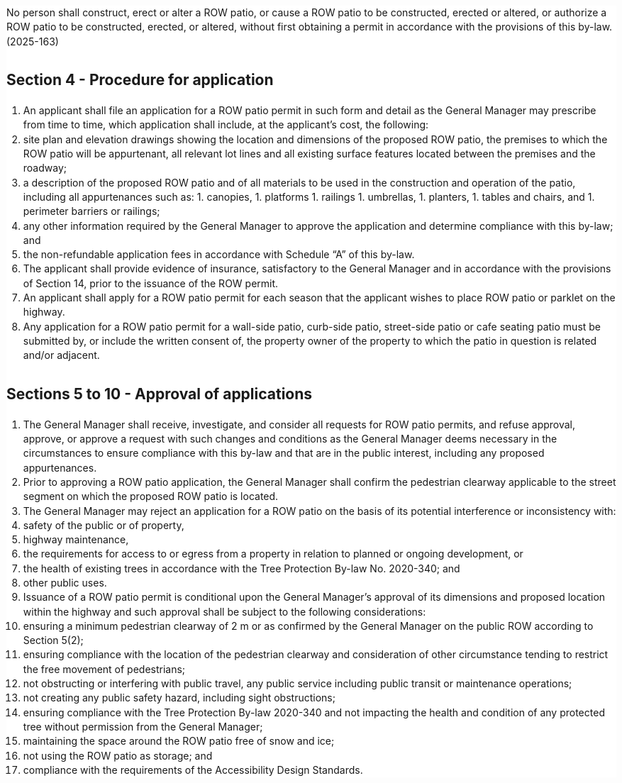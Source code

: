 No person shall construct, erect or alter a ROW patio, or cause a ROW patio to be constructed, erected or altered, or authorize a ROW patio to be constructed, erected, or altered, without first obtaining a permit in accordance with the provisions of this by-law. (2025-163)
## Section 4 - Procedure for application

1. An applicant shall file an application for a ROW patio permit in such form and detail as the General Manager may prescribe from time to time, which application shall include, at the applicant’s cost, the following:
  1. site plan and elevation drawings showing the location and dimensions of the proposed ROW patio, the premises to which the ROW patio will be appurtenant, all relevant lot lines and all existing surface features located between the premises and the roadway;
  1. a description of the proposed ROW patio and of all materials to be used in the construction and operation of the patio, including all appurtenances such as:
    1. canopies,
    1. platforms
    1. railings
    1. umbrellas,
    1. planters,
    1. tables and chairs, and
    1. perimeter barriers or railings;
  1. any other information required by the General Manager to approve the application and determine compliance with this by-law; and
  1. the non-refundable application fees in accordance with Schedule “A” of this by-law.
1. The applicant shall provide evidence of insurance, satisfactory to the General Manager and in accordance with the provisions of Section 14, prior to the issuance of the ROW permit.
1. An applicant shall apply for a ROW patio permit for each season that the applicant wishes to place ROW patio or parklet on the highway.
1. Any application for a ROW patio permit for a wall-side patio, curb-side patio, street-side patio or cafe seating patio must be submitted by, or include the written consent of, the property owner of the property to which the patio in question is related and/or adjacent.

## Sections 5 to 10 - Approval of applications

1. The General Manager shall receive, investigate, and consider all requests for ROW patio permits, and refuse approval, approve, or approve a request with such changes and conditions as the General Manager deems necessary in the circumstances to ensure compliance with this by-law and that are in the public interest, including any proposed appurtenances.
1. Prior to approving a ROW patio application, the General Manager shall confirm the pedestrian clearway applicable to the street segment on which the proposed ROW patio is located.
1. The General Manager may reject an application for a ROW patio on the basis of its potential interference or inconsistency with:
  1. safety of the public or of property,
  1. highway maintenance,
  1. the requirements for access to or egress from a property in relation to planned or ongoing development, or
  1. the health of existing trees in accordance with the Tree Protection By-law No. 2020-340; and
  1. other public uses.
1. Issuance of a ROW patio permit is conditional upon the General Manager’s approval of its dimensions and proposed location within the highway and such approval shall be subject to the following considerations:
  1. ensuring a minimum pedestrian clearway of 2 m or as confirmed by the General Manager on the public ROW according to Section 5(2);
  1. ensuring compliance with the location of the pedestrian clearway and consideration of other circumstance tending to restrict the free movement of pedestrians;
  1. not obstructing or interfering with public travel, any public service including public transit or maintenance operations;
  1. not creating any public safety hazard, including sight obstructions;
  1. ensuring compliance with the Tree Protection By-law 2020-340 and not impacting the health and condition of any protected tree without permission from the General Manager;
  1. maintaining the space around the ROW patio free of snow and ice;
  1. not using the ROW patio as storage; and
  1. compliance with the requirements of the Accessibility Design Standards.